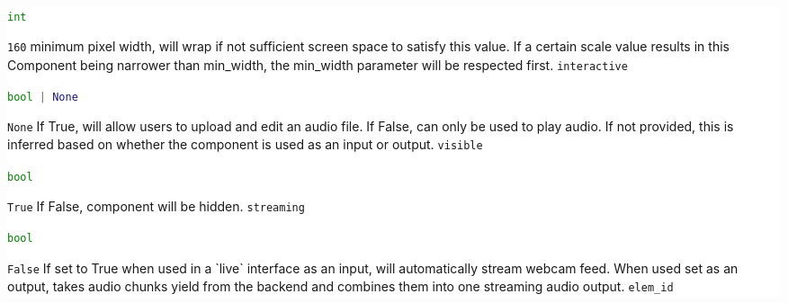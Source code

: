 ```python
int
```

</td>
<td align="left"><code>160</code></td>
<td align="left">minimum pixel width, will wrap if not sufficient screen space to satisfy this value. If a certain scale value results in this Component being narrower than min_width, the min_width parameter will be respected first.</td>
</tr>

<tr>
<td align="left"><code>interactive</code></td>
<td align="left" style="width: 25%;">

```python
bool | None
```

</td>
<td align="left"><code>None</code></td>
<td align="left">If True, will allow users to upload and edit an audio file. If False, can only be used to play audio. If not provided, this is inferred based on whether the component is used as an input or output.</td>
</tr>

<tr>
<td align="left"><code>visible</code></td>
<td align="left" style="width: 25%;">

```python
bool
```

</td>
<td align="left"><code>True</code></td>
<td align="left">If False, component will be hidden.</td>
</tr>

<tr>
<td align="left"><code>streaming</code></td>
<td align="left" style="width: 25%;">

```python
bool
```

</td>
<td align="left"><code>False</code></td>
<td align="left">If set to True when used in a `live` interface as an input, will automatically stream webcam feed. When used set as an output, takes audio chunks yield from the backend and combines them into one streaming audio output.</td>
</tr>

<tr>
<td align="left"><code>elem_id</code></td>
<td align="left" style="width: 25%;">
